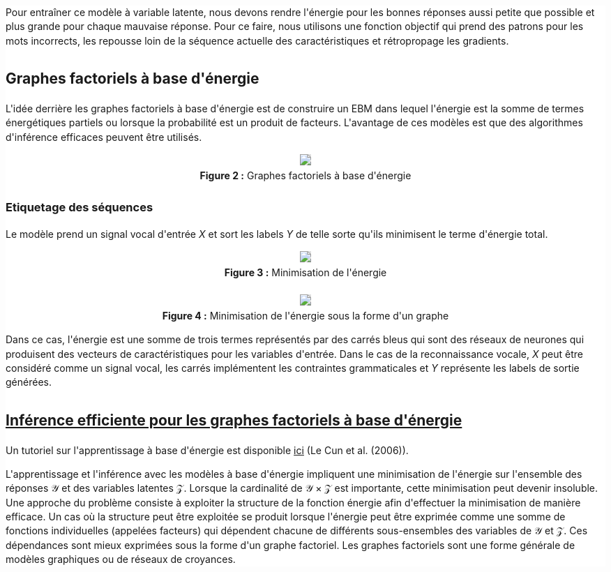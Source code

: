 Pour entraîner ce modèle à variable latente, nous devons rendre l'énergie pour les bonnes réponses aussi petite que possible et plus grande pour chaque mauvaise réponse. Pour ce faire, nous utilisons une fonction objectif qui prend des patrons pour les mots incorrects, les repousse loin de la séquence actuelle des caractéristiques et rétropropage les gradients.





## Graphes factoriels à base d'énergie 

L'idée derrière les graphes factoriels à base d'énergie est de construire un EBM dans lequel l'énergie est la somme de termes énergétiques partiels ou lorsque la probabilité est un produit de facteurs. L'avantage de ces modèles est que des algorithmes d'inférence efficaces peuvent être utilisés.

<center>
<img src="{{site.baseurl}}/images/week14/14-1/Fig2.png" style="background-color:#DCDCDCDC ;" /><br>
<b>Figure 2 :</b> Graphes factoriels à base d'énergie 
</center>




### Etiquetage des séquences

Le modèle prend un signal vocal d'entrée $X$ et sort les labels $Y$ de telle sorte qu'ils minimisent le terme d'énergie total.

<center>
<img src="{{site.baseurl}}/images/week14/14-1/Fig3.png" style="background-color:#DCDCDCDC ;" /><br>
<b>Figure 3 :</b> Minimisation de l'énergie
</center>
<br>

<center>
<img src="{{site.baseurl}}/images/week14/14-1/Fig4.png" style="background-color:#DCDCDCDC ;" /><br>
<b>Figure 4 :</b> Minimisation de l'énergie sous la forme d'un graphe
</center>

Dans ce cas, l'énergie est une somme de trois termes représentés par des carrés bleus qui sont des réseaux de neurones qui produisent des vecteurs de caractéristiques pour les variables d'entrée. Dans le cas de la reconnaissance vocale, $X$ peut être considéré comme un signal vocal, les carrés implémentent les contraintes grammaticales et $Y$ représente les labels de sortie générées.




## [Inférence efficiente pour les graphes factoriels à base d'énergie](https://www.youtube.com/watch?v=gYayCG6YyO8&t=1086s) 

Un tutoriel sur l'apprentissage à base d'énergie est disponible [ici](yann.lecun.com/exdb/publis/pdf/lecun-06.pdf) (Le Cun et al. (2006)).

L'apprentissage et l'inférence avec les modèles à base d'énergie impliquent une minimisation de l'énergie sur l'ensemble des réponses $\mathcal{Y}$ et des variables latentes $\mathcal{Z}$. Lorsque la cardinalité de $\mathcal{Y}\times \mathcal{Z}$ est importante, cette minimisation peut devenir insoluble. Une approche du problème consiste à exploiter la structure de la fonction énergie afin d'effectuer la minimisation de manière efficace. Un cas où la structure peut être exploitée se produit lorsque l'énergie peut être exprimée comme une somme de fonctions individuelles (appelées facteurs) qui dépendent chacune de différents sous-ensembles des variables de $\mathcal{Y}$ et $\mathcal{Z}$. Ces dépendances sont mieux exprimées sous la forme d'un graphe factoriel. Les graphes factoriels sont une forme générale de modèles graphiques ou de réseaux de croyances.
